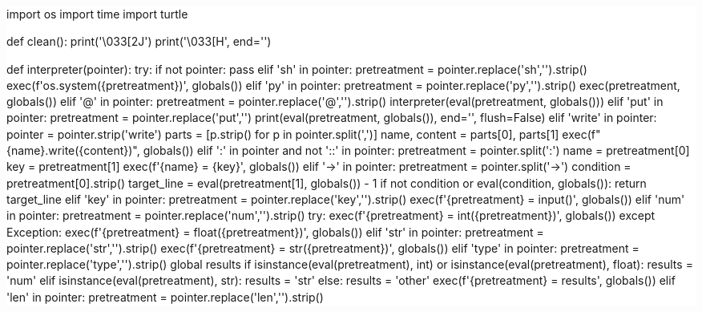 import os
import time
import turtle

def clean():
    print('\033&#91;2J')
    print('\033&#91;H', end='')

def interpreter(pointer):
    try:
        if not pointer:
            pass
        elif 'sh' in pointer:
            pretreatment = pointer.replace('sh','').strip()
            exec(f'os.system({pretreatment})', globals())
        elif 'py' in pointer:
            pretreatment = pointer.replace('py','').strip()
            exec(pretreatment, globals())
        elif '@' in pointer:
            pretreatment = pointer.replace('@','').strip()
            interpreter(eval(pretreatment, globals()))
        elif 'put' in pointer:
            pretreatment = pointer.replace('put','')
            print(eval(pretreatment, globals()), end='', flush=False)
        elif 'write' in pointer:
            pointer = pointer.strip('write')
            parts = &#91;p.strip() for p in pointer.split(',')]
            name, content = parts&#91;0], parts&#91;1]
            exec(f"{name}.write({content})", globals())
        elif ':' in pointer and not '::' in pointer:
            pretreatment = pointer.split(':')
            name = pretreatment&#91;0]
            key = pretreatment&#91;1]
            exec(f'{name} = {key}', globals())
        elif '->' in pointer:
            pretreatment = pointer.split('->')
            condition = pretreatment&#91;0].strip()
            target_line = eval(pretreatment&#91;1], globals()) - 1
            if not condition or eval(condition, globals()):
                return target_line
        elif 'key' in pointer:
            pretreatment = pointer.replace('key','').strip()
            exec(f'{pretreatment} = input()', globals())
        elif 'num' in pointer:
            pretreatment = pointer.replace('num','').strip()
            try:
                exec(f'{pretreatment} = int({pretreatment})', globals())
            except Exception:
                exec(f'{pretreatment} = float({pretreatment})', globals())
        elif 'str' in pointer:
            pretreatment = pointer.replace('str','').strip()
            exec(f'{pretreatment} = str({pretreatment})', globals())
        elif 'type' in pointer:
            pretreatment = pointer.replace('type','').strip()
            global results
            if isinstance(eval(pretreatment), int) or isinstance(eval(pretreatment), float):
                results = 'num'
            elif isinstance(eval(pretreatment), str):
                results = 'str'
            else:
                results = 'other'
            exec(f'{pretreatment} = results', globals())
        elif 'len' in pointer:
            pretreatment = pointer.replace('len','').strip()